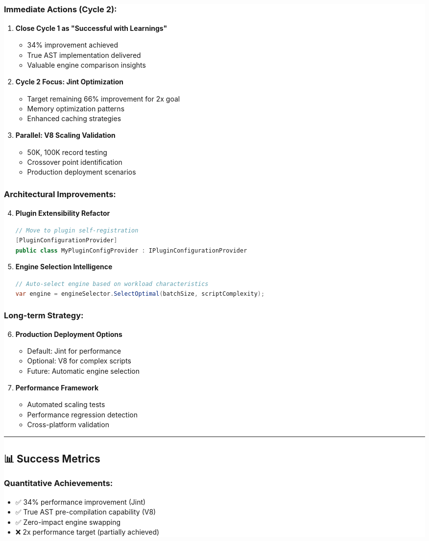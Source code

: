 ### **Immediate Actions (Cycle 2):**

1. **Close Cycle 1 as "Successful with Learnings"**
   - 34% improvement achieved
   - True AST implementation delivered
   - Valuable engine comparison insights

2. **Cycle 2 Focus: Jint Optimization**
   - Target remaining 66% improvement for 2x goal
   - Memory optimization patterns
   - Enhanced caching strategies

3. **Parallel: V8 Scaling Validation**
   - 50K, 100K record testing
   - Crossover point identification
   - Production deployment scenarios

### **Architectural Improvements:**

4. **Plugin Extensibility Refactor**
   ```csharp
   // Move to plugin self-registration
   [PluginConfigurationProvider]
   public class MyPluginConfigProvider : IPluginConfigurationProvider
   ```

5. **Engine Selection Intelligence**
   ```csharp
   // Auto-select engine based on workload characteristics
   var engine = engineSelector.SelectOptimal(batchSize, scriptComplexity);
   ```

### **Long-term Strategy:**

6. **Production Deployment Options**
   - Default: Jint for performance
   - Optional: V8 for complex scripts
   - Future: Automatic engine selection

7. **Performance Framework**
   - Automated scaling tests
   - Performance regression detection
   - Cross-platform validation

---

## 📊 Success Metrics

### **Quantitative Achievements:**
- ✅ 34% performance improvement (Jint)
- ✅ True AST pre-compilation capability (V8)
- ✅ Zero-impact engine swapping
- ❌ 2x performance target (partially achieved)
